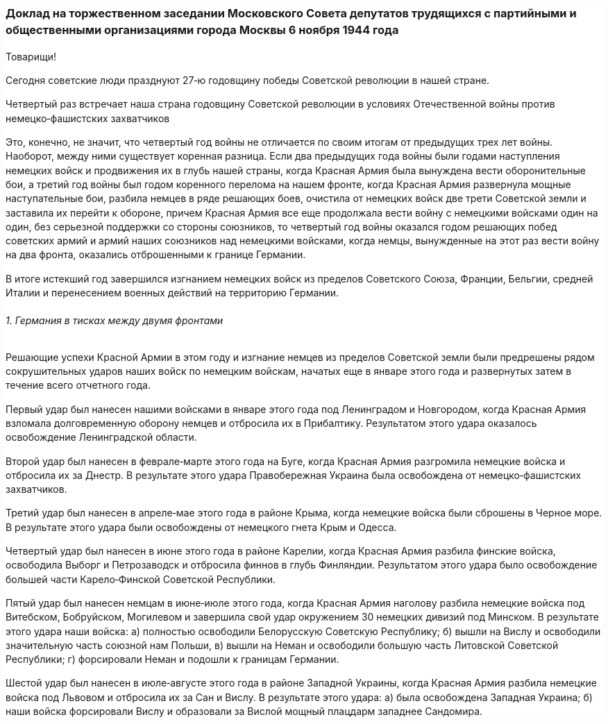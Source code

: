 ### Доклад на торжественном заседании Московского Совета депутатов трудящихся с партийными и общественными организациями города Москвы 6 ноября 1944 года

Товарищи!

Сегодня советские люди празднуют 27‑ю годовщину победы Советской революции в нашей стране.

Четвертый раз встречает наша страна годовщину Советской революции в условиях Отечественной войны против немецко‑фашистских захватчиков

Это, конечно, не значит, что четвертый год войны не отличается по своим итогам от предыдущих трех лет войны. Наоборот, между ними существует коренная разница. Если два предыдущих года войны были годами наступления немецких войск и продвижения их в глубь нашей страны, когда Красная Армия была вынуждена вести оборонительные бои, а третий год войны был годом коренного перелома на нашем фронте, когда Красная Армия развернула мощные наступательные бои, разбила немцев в ряде решающих боев, очистила от немецких войск две трети Советской земли и заставила их перейти к обороне, причем Красная Армия все еще продолжала вести войну с немецкими войсками один на один, без серьезной поддержки со стороны союзников, то четвертый год войны оказался годом решающих побед советских армий и армий наших союзников над немецкими войсками, когда немцы, вынужденные на этот раз вести войну на два фронта, оказались отброшенными к границе Германии.

В итоге истекший год завершился изгнанием немецких войск из пределов Советского Союза, Франции, Бельгии, средней Италии и перенесением военных действий на территорию Германии.

###### 1. Германия в тисках между двумя фронтами

Решающие успехи Красной Армии в этом году и изгнание немцев из пределов Советской земли были предрешены рядом сокрушительных ударов наших войск по немецким войскам, начатых еще в январе этого года и развернутых затем в течение всего отчетного года.

Первый удар был нанесен нашими войсками в январе этого года под Ленинградом и Новгородом, когда Красная Армия взломала долговременную оборону немцев и отбросила их в Прибалтику. Результатом этого удара оказалось освобождение Ленинградской области.

Второй удар был нанесен в феврале‑марте этого года на Буге, когда Красная Армия разгромила немецкие войска и отбросила их за Днестр. В результате этого удара Правобережная Украина была освобождена от немецко‑фашистских захватчиков.

Третий удар был нанесен в апреле‑мае этого года в районе Крыма, когда немецкие войска были сброшены в Черное море. В результате этого удара были освобождены от немецкого гнета Крым и Одесса.

Четвертый удар был нанесен в июне этого года в районе Карелии, когда Красная Армия разбила финские войска, освободила Выборг и Петрозаводск и отбросила финнов в глубь Финляндии. Результатом этого удара было освобождение большей части Карело‑Финской Советской Республики.

Пятый удар был нанесен немцам в июне‑июле этого года, когда Красная Армия наголову разбила немецкие войска под Витебском, Бобруйском, Могилевом и завершила свой удар окружением 30 немецких дивизий под Минском. В результате этого удара наши войска: а) полностью освободили Белорусскую Советскую Республику; б) вышли на Вислу и освободили значительную часть союзной нам Польши, в) вышли на Неман и освободили большую часть Литовской Советской Республики; г) форсировали Неман и подошли к границам Германии.

Шестой удар был нанесен в июле‑августе этого года в районе Западной Украины, когда Красная Армия разбила немецкие войска под Львовом и отбросила их за Сан и Вислу. В результате этого удара: а) была освобождена Западная Украина; б) наши войска форсировали Вислу и образовали за Вислой мощный плацдарм западнее Сандомира.
